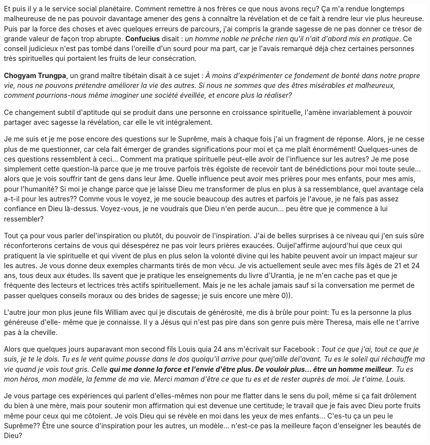 Et puis il y a le service social planétaire. Comment remettre à nos frères ce que nous avons reçu? Ça m'a rendue longtemps malheureuse de ne pas pouvoir davantage amener des gens à connaître la révélation et de ce fait à rendre leur vie plus heureuse. Puis par la force des choses et avec quelques erreurs de parcours, j'ai compris la grande sagesse de ne pas donner ce trésor de grande valeur de façon trop abrupte. **Confucius** disait : _un homme noble ne prêche rien qu'il n'ait d'abord mis en pratique_. Ce conseil judicieux n'est pas tombé dans l'oreille d'un sourd pour ma part, car je l'avais remarqué déjà chez certaines personnes très spirituelles qui portaient les fruits de leur consécration.

**Chogyam Trungpa**, un grand maître tibétain disait à ce sujet : _À moins d'expérimenter ce fondement de bonté dans notre propre vie, nous ne pouvons prétendre améliorer la vie des autres. Si nous ne sommes que des êtres misérables et malheureux, comment pourrions-nous même imaginer une société éveillée, et encore plus la réaliser?_

Ce changement subtil d'aptitude qui se produit dans une personne en croissance spirituelle, l'amène invariablement à pouvoir partager avec sagesse la révélation, car elle le vit intégralement.

Je me suis et je me pose encore des questions sur le Suprême, mais à chaque fois j'ai un fragment de réponse. Alors, je ne cesse plus de me questionner, car cela fait émerger de grandes significations pour moi et ça me plaît énormément! Quelques-unes de ces questions ressemblent à ceci... Comment ma pratique spirituelle peut-elle avoir de l'influence sur les autres? Je me pose simplement cette question-là parce que je me trouve parfois très égoïste de recevoir tant de bénédictions pour moi toute seule... alors que je vois souffrir tant de gens dans leur âme. Quelle influence peut avoir mes prières pour mes enfants, pour mes amis, pour l'humanité? Si moi je change parce que je laisse Dieu me transformer de plus en plus à sa ressemblance, quel avantage cela a-t-il pour les autres?? Comme vous le voyez, je me soucie beaucoup des autres et parfois je l'avoue, je ne fais pas assez confiance en Dieu là-dessus. Voyez-vous, je ne voudrais que Dieu n'en perde aucun... peu être que je commence à lui ressembler?

Tout ça pour vous parler del'inspiration ou plutôt, du pouvoir de l'inspiration. J'ai de belles surprises à ce niveau qui j'en suis sûre réconforterons certains de vous qui désespérez ne pas voir leurs prières exaucées. Ouijel'affirme aujourd'hui que ceux qui pratiquent la vie spirituelle et qui vivent de plus en plus selon la volonté divine qui les habite peuvent avoir un impact majeur sur les autres. Je vous donne deux exemples charmants tirés de mon vécu. Je vis actuellement seule avec mes fils âgés de 21 et 24 ans, tous deux aux études. Ils savent que je pratique les enseignements du livre d'Urantia, je ne m'en cache pas et que je fréquente des lecteurs et lectrices très actifs spirituellement. Mais je ne les achale jamais sauf si la conversation me permet de passer quelques conseils moraux ou des brides de sagesse; je suis encore une mère 0)).

L'autre jour mon plus jeune fils William avec qui je discutais de générosité, me dis à brûle pour point: Tu es la personne la plus généreuse d'elle- même que je connaisse. Il y a Jésus qui n'est pas pire dans son genre puis mère Theresa, mais elle ne t'arrive pas à la cheville.

Alors que quelques jours auparavant mon second fils Louis quia 24 ans m'écrivait sur Facebook : _Tout ce que j'ai, tout ce que je suis, je te le dois. Tu es le vent quime pousse dans le dos quoiqu'il arrive pour quej'aille del'avant. Tu es le soleil qui réchauffe ma vie quand je vois tout gris. Celle ***qui me donne la force et l'envie d'être plus. De vouloir plus... être un homme meilleur***. Tu es mon héros, mon modèle, la femme de ma vie. Merci maman d'être ce que tu es et de rester auprès de moi. Je t'aime. Louis._

Je vous partage ces expériences qui parlent d'elles-mêmes non pour me flatter dans le sens du poil, même si ça fait drôlement du bien à une mère, mais pour soutenir mon affirmation qui est devenue une certitude; le travail que je fais avec Dieu porte fruits même pour ceux qui me côtoient. Je vois Dieu qui se révèle en moi dans les yeux de mes enfants... C'es-tu ça un peu le Suprême?? Être une source d'inspiration pour les autres, un modèle... n'est-ce pas la meilleure façon d'enseigner les beautés de Dieu?
